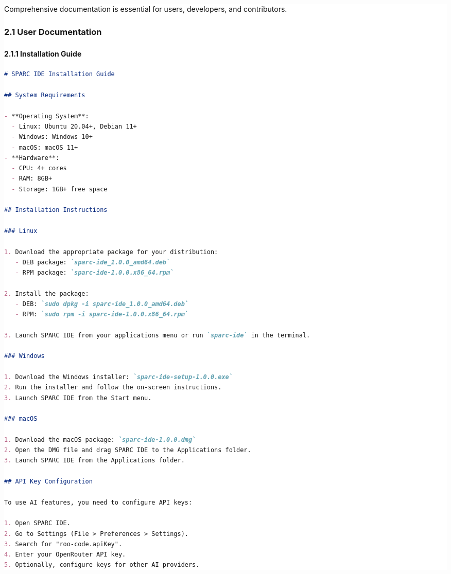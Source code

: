 Comprehensive documentation is essential for users, developers, and contributors.

### 2.1 User Documentation

#### 2.1.1 Installation Guide

```markdown
# SPARC IDE Installation Guide

## System Requirements

- **Operating System**:
  - Linux: Ubuntu 20.04+, Debian 11+
  - Windows: Windows 10+
  - macOS: macOS 11+
- **Hardware**:
  - CPU: 4+ cores
  - RAM: 8GB+
  - Storage: 1GB+ free space

## Installation Instructions

### Linux

1. Download the appropriate package for your distribution:
   - DEB package: `sparc-ide_1.0.0_amd64.deb`
   - RPM package: `sparc-ide-1.0.0.x86_64.rpm`

2. Install the package:
   - DEB: `sudo dpkg -i sparc-ide_1.0.0_amd64.deb`
   - RPM: `sudo rpm -i sparc-ide-1.0.0.x86_64.rpm`

3. Launch SPARC IDE from your applications menu or run `sparc-ide` in the terminal.

### Windows

1. Download the Windows installer: `sparc-ide-setup-1.0.0.exe`
2. Run the installer and follow the on-screen instructions.
3. Launch SPARC IDE from the Start menu.

### macOS

1. Download the macOS package: `sparc-ide-1.0.0.dmg`
2. Open the DMG file and drag SPARC IDE to the Applications folder.
3. Launch SPARC IDE from the Applications folder.

## API Key Configuration

To use AI features, you need to configure API keys:

1. Open SPARC IDE.
2. Go to Settings (File > Preferences > Settings).
3. Search for "roo-code.apiKey".
4. Enter your OpenRouter API key.
5. Optionally, configure keys for other AI providers.
```
